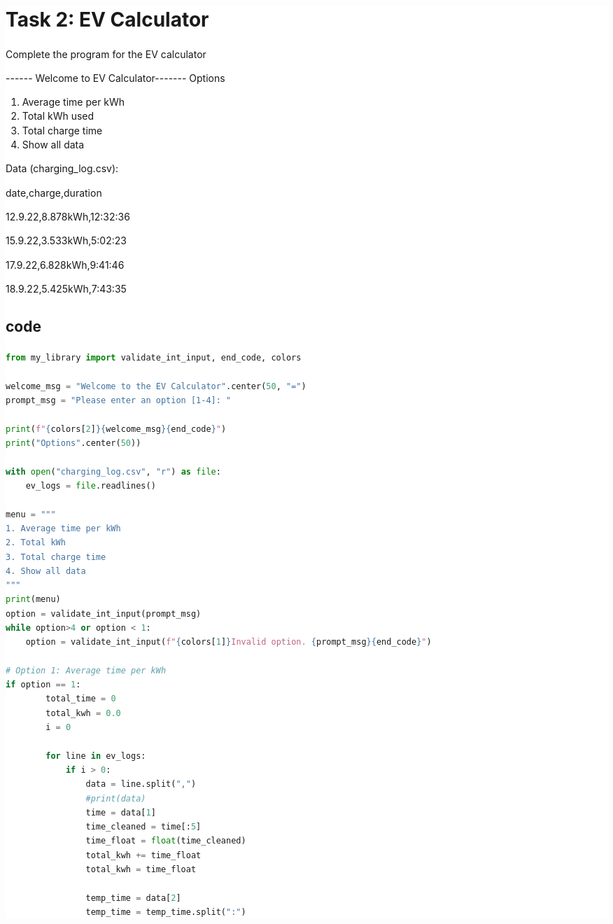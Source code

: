 # Task 2: EV Calculator

Complete the program for the EV calculator

------ Welcome to EV Calculator-------
                     Options                      
1. Average time per kWh
2. Total kWh used
3. Total charge time
4. Show all data

Data (charging_log.csv):

date,charge,duration

12.9.22,8.878kWh,12:32:36

15.9.22,3.533kWh,5:02:23

17.9.22,6.828kWh,9:41:46

18.9.22,5.425kWh,7:43:35

## code

```py
from my_library import validate_int_input, end_code, colors

welcome_msg = "Welcome to the EV Calculator".center(50, "=")
prompt_msg = "Please enter an option [1-4]: "

print(f"{colors[2]}{welcome_msg}{end_code}")
print("Options".center(50))

with open("charging_log.csv", "r") as file:
    ev_logs = file.readlines()

menu = """
1. Average time per kWh
2. Total kWh
3. Total charge time
4. Show all data
"""
print(menu)
option = validate_int_input(prompt_msg)
while option>4 or option < 1:
    option = validate_int_input(f"{colors[1]}Invalid option. {prompt_msg}{end_code}")

# Option 1: Average time per kWh
if option == 1:
        total_time = 0
        total_kwh = 0.0
        i = 0

        for line in ev_logs:
            if i > 0:
                data = line.split(",")
                #print(data)
                time = data[1]
                time_cleaned = time[:5]
                time_float = float(time_cleaned)
                total_kwh += time_float
                total_kwh = time_float

                temp_time = data[2]
                temp_time = temp_time.split(":")
```